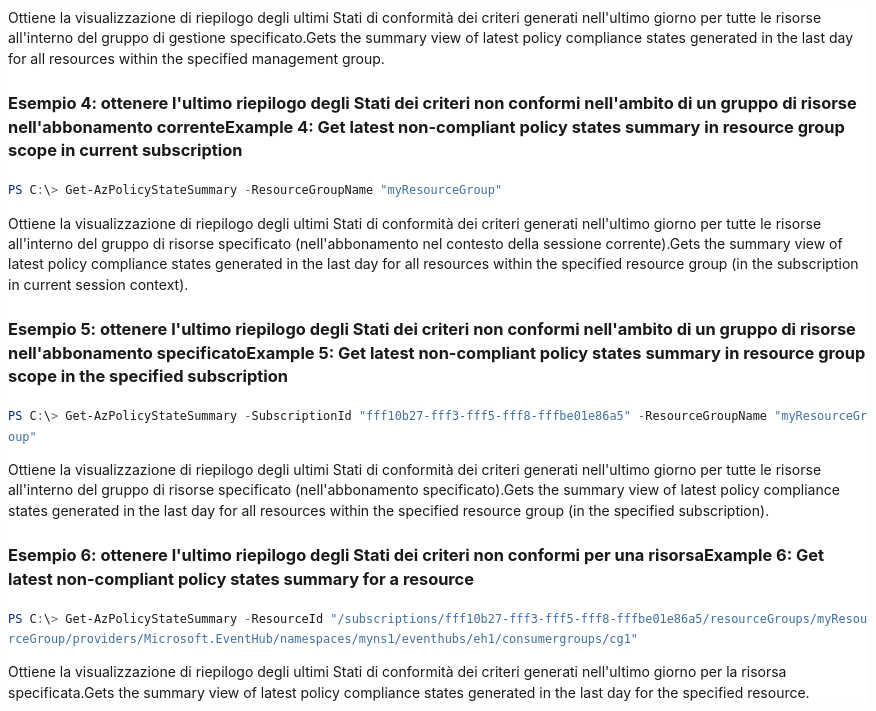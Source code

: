 <span data-ttu-id="ed403-122">Ottiene la visualizzazione di riepilogo degli ultimi Stati di conformità dei criteri generati nell'ultimo giorno per tutte le risorse all'interno del gruppo di gestione specificato.</span><span class="sxs-lookup"><span data-stu-id="ed403-122">Gets the summary view of latest policy compliance states generated in the last day for all resources within the specified management group.</span></span>

### <span data-ttu-id="ed403-123">Esempio 4: ottenere l'ultimo riepilogo degli Stati dei criteri non conformi nell'ambito di un gruppo di risorse nell'abbonamento corrente</span><span class="sxs-lookup"><span data-stu-id="ed403-123">Example 4: Get latest non-compliant policy states summary in resource group scope in current subscription</span></span>
```powershell
PS C:\> Get-AzPolicyStateSummary -ResourceGroupName "myResourceGroup"
```

<span data-ttu-id="ed403-124">Ottiene la visualizzazione di riepilogo degli ultimi Stati di conformità dei criteri generati nell'ultimo giorno per tutte le risorse all'interno del gruppo di risorse specificato (nell'abbonamento nel contesto della sessione corrente).</span><span class="sxs-lookup"><span data-stu-id="ed403-124">Gets the summary view of latest policy compliance states generated in the last day for all resources within the specified resource group (in the subscription in current session context).</span></span>

### <span data-ttu-id="ed403-125">Esempio 5: ottenere l'ultimo riepilogo degli Stati dei criteri non conformi nell'ambito di un gruppo di risorse nell'abbonamento specificato</span><span class="sxs-lookup"><span data-stu-id="ed403-125">Example 5: Get latest non-compliant policy states summary in resource group scope in the specified subscription</span></span>
```powershell
PS C:\> Get-AzPolicyStateSummary -SubscriptionId "fff10b27-fff3-fff5-fff8-fffbe01e86a5" -ResourceGroupName "myResourceGroup"
```

<span data-ttu-id="ed403-126">Ottiene la visualizzazione di riepilogo degli ultimi Stati di conformità dei criteri generati nell'ultimo giorno per tutte le risorse all'interno del gruppo di risorse specificato (nell'abbonamento specificato).</span><span class="sxs-lookup"><span data-stu-id="ed403-126">Gets the summary view of latest policy compliance states generated in the last day for all resources within the specified resource group (in the specified subscription).</span></span>

### <span data-ttu-id="ed403-127">Esempio 6: ottenere l'ultimo riepilogo degli Stati dei criteri non conformi per una risorsa</span><span class="sxs-lookup"><span data-stu-id="ed403-127">Example 6: Get latest non-compliant policy states summary for a resource</span></span>
```powershell
PS C:\> Get-AzPolicyStateSummary -ResourceId "/subscriptions/fff10b27-fff3-fff5-fff8-fffbe01e86a5/resourceGroups/myResourceGroup/providers/Microsoft.EventHub/namespaces/myns1/eventhubs/eh1/consumergroups/cg1"
```

<span data-ttu-id="ed403-128">Ottiene la visualizzazione di riepilogo degli ultimi Stati di conformità dei criteri generati nell'ultimo giorno per la risorsa specificata.</span><span class="sxs-lookup"><span data-stu-id="ed403-128">Gets the summary view of latest policy compliance states generated in the last day for the specified resource.</span></span>
